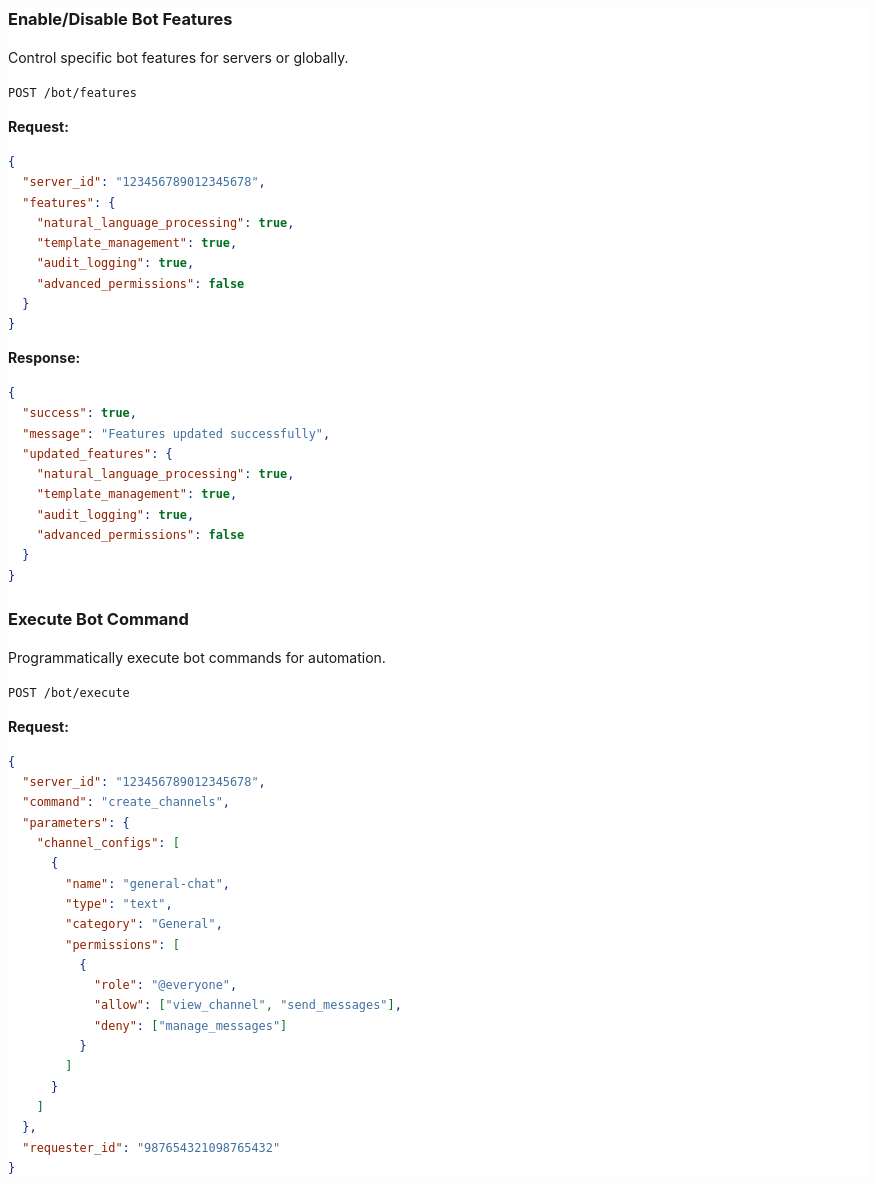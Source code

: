 ### Enable/Disable Bot Features
Control specific bot features for servers or globally.

```http
POST /bot/features
```

**Request:**
```json
{
  "server_id": "123456789012345678",
  "features": {
    "natural_language_processing": true,
    "template_management": true,
    "audit_logging": true,
    "advanced_permissions": false
  }
}
```

**Response:**
```json
{
  "success": true,
  "message": "Features updated successfully",
  "updated_features": {
    "natural_language_processing": true,
    "template_management": true,
    "audit_logging": true,
    "advanced_permissions": false
  }
}
```

### Execute Bot Command
Programmatically execute bot commands for automation.

```http
POST /bot/execute
```

**Request:**
```json
{
  "server_id": "123456789012345678",
  "command": "create_channels",
  "parameters": {
    "channel_configs": [
      {
        "name": "general-chat",
        "type": "text",
        "category": "General",
        "permissions": [
          {
            "role": "@everyone",
            "allow": ["view_channel", "send_messages"],
            "deny": ["manage_messages"]
          }
        ]
      }
    ]
  },
  "requester_id": "987654321098765432"
}
```
